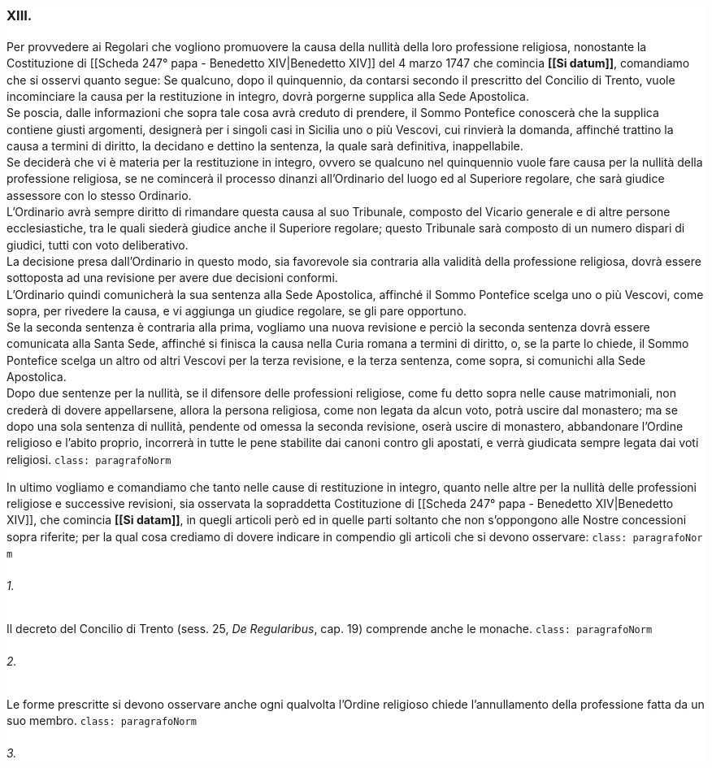 
### XIII.


Per provvedere ai Regolari che vogliono promuovere la causa della nullità della loro professione religiosa, nonostante la Costituzione di [[Scheda 247° papa - Benedetto XIV|Benedetto XIV]] del 4 marzo 1747 che comincia **[[Si datum]]**, comandiamo che si osservi quanto segue: Se qualcuno, dopo il quinquennio, da contarsi secondo il prescritto del Concilio di Trento, vuole incominciare la causa per la restituzione in integro, dovrà porgerne supplica alla Sede Apostolica.<br>Se poscia, dalle informazioni che sopra tale cosa avrà creduto di prendere, il Sommo Pontefice conoscerà che la supplica contiene giusti argomenti, designerà per i singoli casi in Sicilia uno o più Vescovi, cui rinvierà la domanda, affinché trattino la causa a termini di diritto, la decidano e dettino la sentenza, la quale sarà definitiva, inappellabile.<br>Se deciderà che vi è materia per la restituzione in integro, ovvero se qualcuno nel quinquennio vuole fare causa per la nullità della professione religiosa, se ne comincerà il processo dinanzi all’Ordinario del luogo ed al Superiore regolare, che sarà giudice assessore con lo stesso Ordinario.<br>L’Ordinario avrà sempre diritto di rimandare questa causa al suo Tribunale, composto del Vicario generale e di altre persone ecclesiastiche, tra le quali siederà giudice anche il Superiore regolare; questo Tribunale sarà composto di un numero dispari di giudici, tutti con voto deliberativo.<br>La decisione presa dall’Ordinario in questo modo, sia favorevole sia contraria alla validità della professione religiosa, dovrà essere sottoposta ad una revisione per avere due decisioni conformi.<br>L’Ordinario quindi comunicherà la sua sentenza alla Sede Apostolica, affinché il Sommo Pontefice scelga uno o più Vescovi, come sopra, per rivedere la causa, e vi aggiunga un giudice regolare, se gli pare opportuno.<br>Se la seconda sentenza è contraria alla prima, vogliamo una nuova revisione e perciò la seconda sentenza dovrà essere comunicata alla Santa Sede, affinché si finisca la causa nella Curia romana a termini di diritto, o, se la parte lo chiede, il Sommo Pontefice scelga un altro od altri Vescovi per la terza revisione, e la terza sentenza, come sopra, si comunichi alla Sede Apostolica.<br>Dopo due sentenze per la nullità, se il difensore delle professioni religiose, come fu detto sopra nelle cause matrimoniali, non crederà di dovere appellarsene, allora la persona religiosa, come non legata da alcun voto, potrà uscire dal monastero; ma se dopo una sola sentenza di nullità, pendente od omessa la seconda revisione, oserà uscire di monastero, abbandonare l’Ordine religioso e l’abito proprio, incorrerà in tutte le pene stabilite dai canoni contro gli apostati, e verrà giudicata sempre legata dai voti religiosi. `class: paragrafoNorm`


In ultimo vogliamo e comandiamo che tanto nelle cause di restituzione in integro, quanto nelle altre per la nullità delle professioni religiose e successive revisioni, sia osservata la sopraddetta Costituzione di [[Scheda 247° papa - Benedetto XIV|Benedetto XIV]], che comincia **[[Si datam]]**, in quegli articoli però ed in quelle parti soltanto che non s’oppongono alle Nostre concessioni sopra riferite; per la qual cosa crediamo di dovere indicare in compendio gli articoli che si devono osservare: `class: paragrafoNorm`


###### 1.

Il decreto del Concilio di Trento (sess. 25, *De Regularibus*, cap. 19) comprende anche le monache. `class: paragrafoNorm`


###### 2.

Le forme prescritte si devono osservare anche ogni qualvolta l’Ordine religioso chiede l’annullamento della professione fatta da un suo membro. `class: paragrafoNorm`


###### 3.
